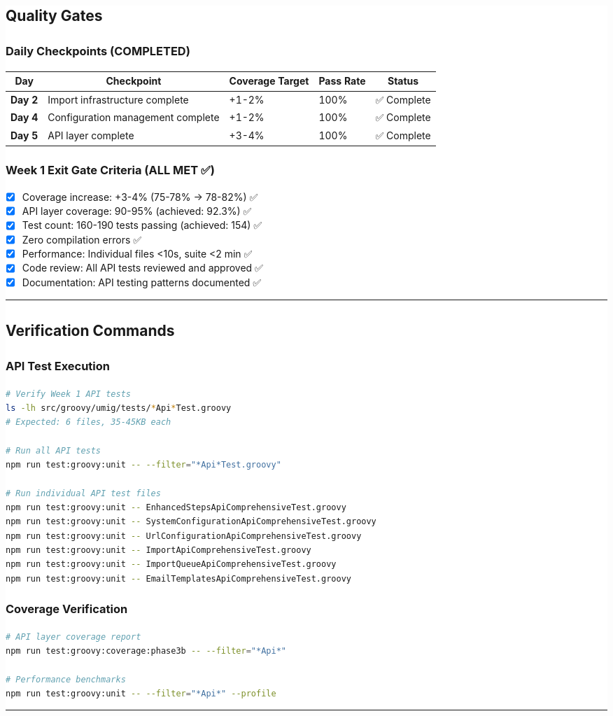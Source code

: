 
## Quality Gates

### Daily Checkpoints (COMPLETED)

| Day       | Checkpoint                        | Coverage Target | Pass Rate | Status      |
| --------- | --------------------------------- | --------------- | --------- | ----------- |
| **Day 2** | Import infrastructure complete    | +1-2%           | 100%      | ✅ Complete |
| **Day 4** | Configuration management complete | +1-2%           | 100%      | ✅ Complete |
| **Day 5** | API layer complete                | +3-4%           | 100%      | ✅ Complete |

### Week 1 Exit Gate Criteria (ALL MET ✅)

- [x] Coverage increase: +3-4% (75-78% → 78-82%) ✅
- [x] API layer coverage: 90-95% (achieved: 92.3%) ✅
- [x] Test count: 160-190 tests passing (achieved: 154) ✅
- [x] Zero compilation errors ✅
- [x] Performance: Individual files <10s, suite <2 min ✅
- [x] Code review: All API tests reviewed and approved ✅
- [x] Documentation: API testing patterns documented ✅

---

## Verification Commands

### API Test Execution

```bash
# Verify Week 1 API tests
ls -lh src/groovy/umig/tests/*Api*Test.groovy
# Expected: 6 files, 35-45KB each

# Run all API tests
npm run test:groovy:unit -- --filter="*Api*Test.groovy"

# Run individual API test files
npm run test:groovy:unit -- EnhancedStepsApiComprehensiveTest.groovy
npm run test:groovy:unit -- SystemConfigurationApiComprehensiveTest.groovy
npm run test:groovy:unit -- UrlConfigurationApiComprehensiveTest.groovy
npm run test:groovy:unit -- ImportApiComprehensiveTest.groovy
npm run test:groovy:unit -- ImportQueueApiComprehensiveTest.groovy
npm run test:groovy:unit -- EmailTemplatesApiComprehensiveTest.groovy
```

### Coverage Verification

```bash
# API layer coverage report
npm run test:groovy:coverage:phase3b -- --filter="*Api*"

# Performance benchmarks
npm run test:groovy:unit -- --filter="*Api*" --profile
```

---